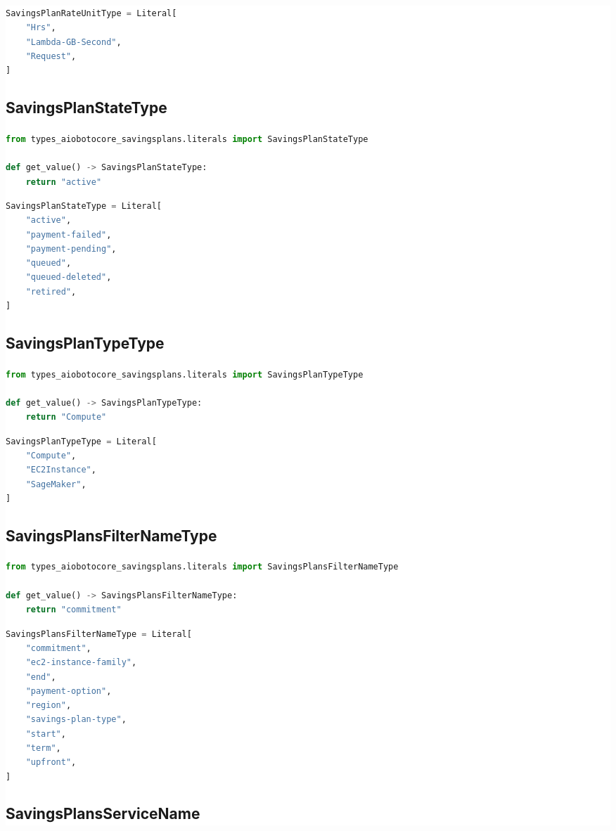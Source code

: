 ```python title="Definition"
SavingsPlanRateUnitType = Literal[
    "Hrs",
    "Lambda-GB-Second",
    "Request",
]
```
## SavingsPlanStateType

```python title="Usage Example"
from types_aiobotocore_savingsplans.literals import SavingsPlanStateType

def get_value() -> SavingsPlanStateType:
    return "active"
```

```python title="Definition"
SavingsPlanStateType = Literal[
    "active",
    "payment-failed",
    "payment-pending",
    "queued",
    "queued-deleted",
    "retired",
]
```
## SavingsPlanTypeType

```python title="Usage Example"
from types_aiobotocore_savingsplans.literals import SavingsPlanTypeType

def get_value() -> SavingsPlanTypeType:
    return "Compute"
```

```python title="Definition"
SavingsPlanTypeType = Literal[
    "Compute",
    "EC2Instance",
    "SageMaker",
]
```
## SavingsPlansFilterNameType

```python title="Usage Example"
from types_aiobotocore_savingsplans.literals import SavingsPlansFilterNameType

def get_value() -> SavingsPlansFilterNameType:
    return "commitment"
```

```python title="Definition"
SavingsPlansFilterNameType = Literal[
    "commitment",
    "ec2-instance-family",
    "end",
    "payment-option",
    "region",
    "savings-plan-type",
    "start",
    "term",
    "upfront",
]
```
## SavingsPlansServiceName